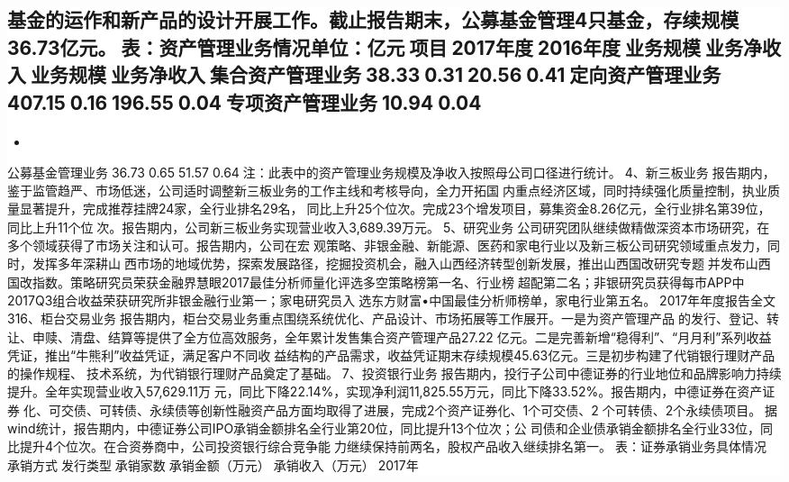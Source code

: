 基金的运作和新产品的设计开展工作。截止报告期末，公募基金管理4只基金，存续规模36.73亿元。
表：资产管理业务情况单位：亿元
项目
2017年度
2016年度
业务规模
业务净收入
业务规模
业务净收入
集合资产管理业务
38.33
0.31
20.56
0.41
定向资产管理业务
407.15
0.16
196.55
0.04
专项资产管理业务
10.94
0.04
-
-
公募基金管理业务
36.73
0.65
51.57
0.64
注：此表中的资产管理业务规模及净收入按照母公司口径进行统计。
4、新三板业务
报告期内，鉴于监管趋严、市场低迷，公司适时调整新三板业务的工作主线和考核导向，全力开拓国
内重点经济区域，同时持续强化质量控制，执业质量显著提升，完成推荐挂牌24家，全行业排名29名，
同比上升25个位次。完成23个增发项目，募集资金8.26亿元，全行业排名第39位，同比上升11个位
次。报告期内，公司新三板业务实现营业收入3,689.39万元。
5、研究业务
公司研究团队继续做精做深资本市场研究，在多个领域获得了市场关注和认可。报告期内，公司在宏
观策略、非银金融、新能源、医药和家电行业以及新三板公司研究领域重点发力，同时，发挥多年深耕山
西市场的地域优势，探索发展路径，挖掘投资机会，融入山西经济转型创新发展，推出山西国改研究专题
并发布山西国改指数。策略研究员荣获金融界慧眼2017最佳分析师量化评选多空策略榜第一名、行业榜
超配第二名；非银研究员获得每市APP中2017Q3组合收益荣获研究所非银金融行业第一；家电研究员入
选东方财富•中国最佳分析师榜单，家电行业第五名。
2017年年度报告全文
316、柜台交易业务
报告期内，柜台交易业务重点围绕系统优化、产品设计、市场拓展等工作展开。一是为资产管理产品
的发行、登记、转让、申赎、清盘、结算等提供了全方位高效服务，全年累计发售集合资产管理产品27.22
亿元。二是完善新增“稳得利”、“月月利”系列收益凭证，推出“牛熊利”收益凭证，满足客户不同收
益结构的产品需求，收益凭证期末存续规模45.63亿元。三是初步构建了代销银行理财产品的操作规程、
技术系统，为代销银行理财产品奠定了基础。
7、投资银行业务
报告期内，投行子公司中德证券的行业地位和品牌影响力持续提升。全年实现营业收入57,629.11万
元，同比下降22.14%，实现净利润11,825.55万元，同比下降33.52%。报告期内，中德证券在资产证券
化、可交债、可转债、永续债等创新性融资产品方面均取得了进展，完成2个资产证券化、1个可交债、2
个可转债、2个永续债项目。
据wind统计，报告期内，中德证券公司IPO承销金额排名全行业第20位，同比提升13个位次；公
司债和企业债承销金额排名全行业33位，同比提升4个位次。在合资券商中，公司投资银行综合竞争能
力继续保持前两名，股权产品收入继续排名第一。
表：证券承销业务具体情况
承销方式
发行类型
承销家数
承销金额（万元）
承销收入（万元）
2017年